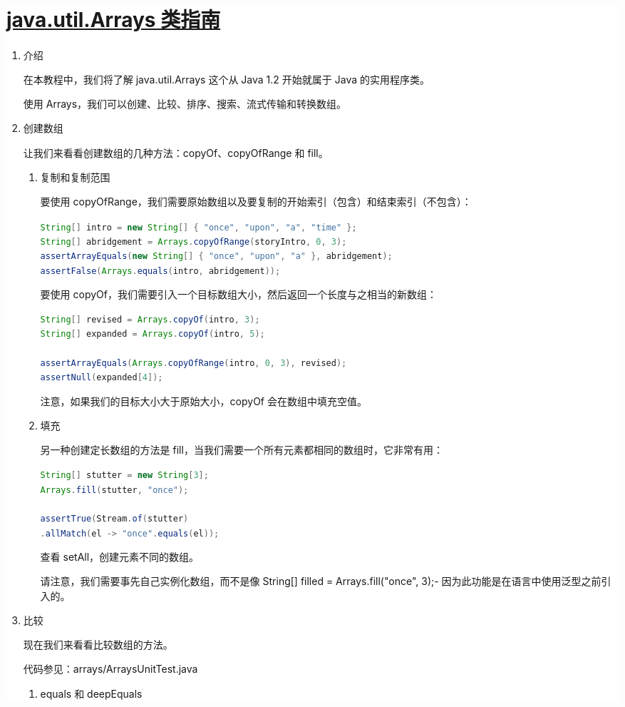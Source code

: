 # [java.util.Arrays 类指南](https://www.baeldung.com/java-util-arrays)

1. 介绍

    在本教程中，我们将了解 java.util.Arrays 这个从 Java 1.2 开始就属于 Java 的实用程序类。

    使用 Arrays，我们可以创建、比较、排序、搜索、流式传输和转换数组。

2. 创建数组

    让我们来看看创建数组的几种方法：copyOf、copyOfRange 和 fill。

    1. 复制和复制范围

        要使用 copyOfRange，我们需要原始数组以及要复制的开始索引（包含）和结束索引（不包含）：

        ```java
        String[] intro = new String[] { "once", "upon", "a", "time" };
        String[] abridgement = Arrays.copyOfRange(storyIntro, 0, 3); 
        assertArrayEquals(new String[] { "once", "upon", "a" }, abridgement); 
        assertFalse(Arrays.equals(intro, abridgement));
        ```

        要使用 copyOf，我们需要引入一个目标数组大小，然后返回一个长度与之相当的新数组：

        ```java
        String[] revised = Arrays.copyOf(intro, 3);
        String[] expanded = Arrays.copyOf(intro, 5);

        assertArrayEquals(Arrays.copyOfRange(intro, 0, 3), revised);
        assertNull(expanded[4]);
        ```

        注意，如果我们的目标大小大于原始大小，copyOf 会在数组中填充空值。

    2. 填充

        另一种创建定长数组的方法是 fill，当我们需要一个所有元素都相同的数组时，它非常有用：

        ```java
        String[] stutter = new String[3];
        Arrays.fill(stutter, "once");

        assertTrue(Stream.of(stutter)
        .allMatch(el -> "once".equals(el));
        ```

        查看 setAll，创建元素不同的数组。

        请注意，我们需要事先自己实例化数组，而不是像 String[] filled = Arrays.fill("once", 3);- 因为此功能是在语言中使用泛型之前引入的。

3. 比较

    现在我们来看看比较数组的方法。

    代码参见：arrays/ArraysUnitTest.java

    1. equals 和 deepEquals
